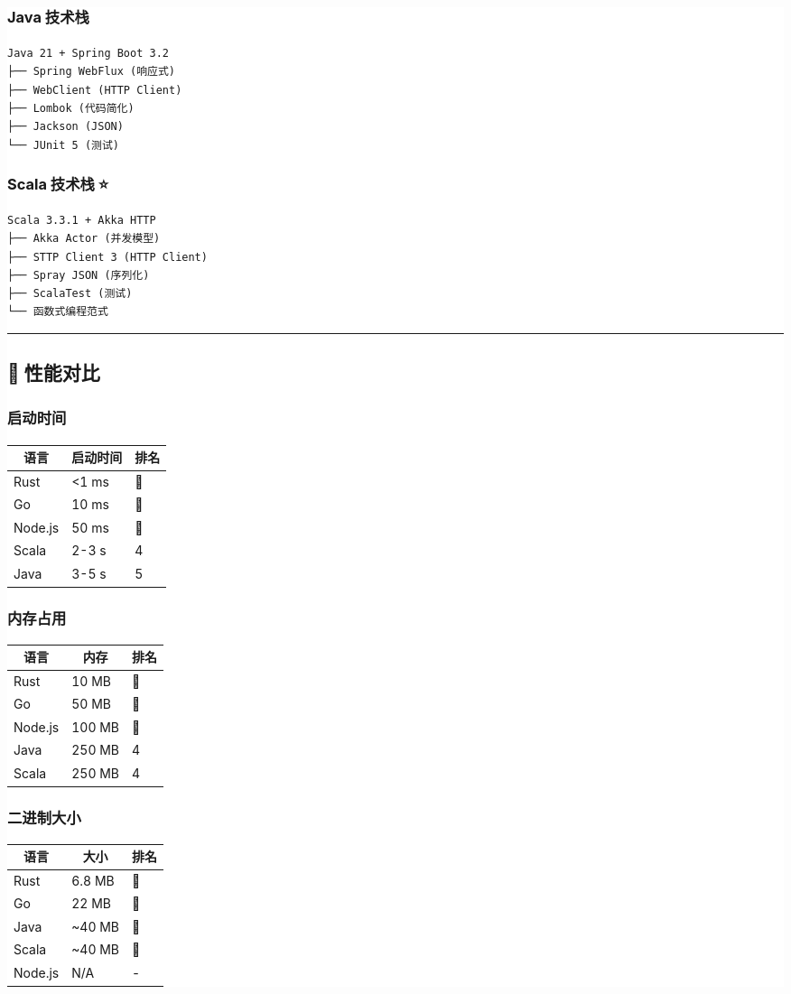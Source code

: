 ### Java 技术栈
```
Java 21 + Spring Boot 3.2
├── Spring WebFlux (响应式)
├── WebClient (HTTP Client)
├── Lombok (代码简化)
├── Jackson (JSON)
└── JUnit 5 (测试)
```

### Scala 技术栈 ⭐
```
Scala 3.3.1 + Akka HTTP
├── Akka Actor (并发模型)
├── STTP Client 3 (HTTP Client)
├── Spray JSON (序列化)
├── ScalaTest (测试)
└── 函数式编程范式
```

---

## 🚀 性能对比

### 启动时间
| 语言 | 启动时间 | 排名 |
|------|---------|------|
| Rust | <1 ms | 🥇 |
| Go | 10 ms | 🥈 |
| Node.js | 50 ms | 🥉 |
| Scala | 2-3 s | 4 |
| Java | 3-5 s | 5 |

### 内存占用
| 语言 | 内存 | 排名 |
|------|------|------|
| Rust | 10 MB | 🥇 |
| Go | 50 MB | 🥈 |
| Node.js | 100 MB | 🥉 |
| Java | 250 MB | 4 |
| Scala | 250 MB | 4 |

### 二进制大小
| 语言 | 大小 | 排名 |
|------|------|------|
| Rust | 6.8 MB | 🥇 |
| Go | 22 MB | 🥈 |
| Java | ~40 MB | 🥉 |
| Scala | ~40 MB | 🥉 |
| Node.js | N/A | - |
